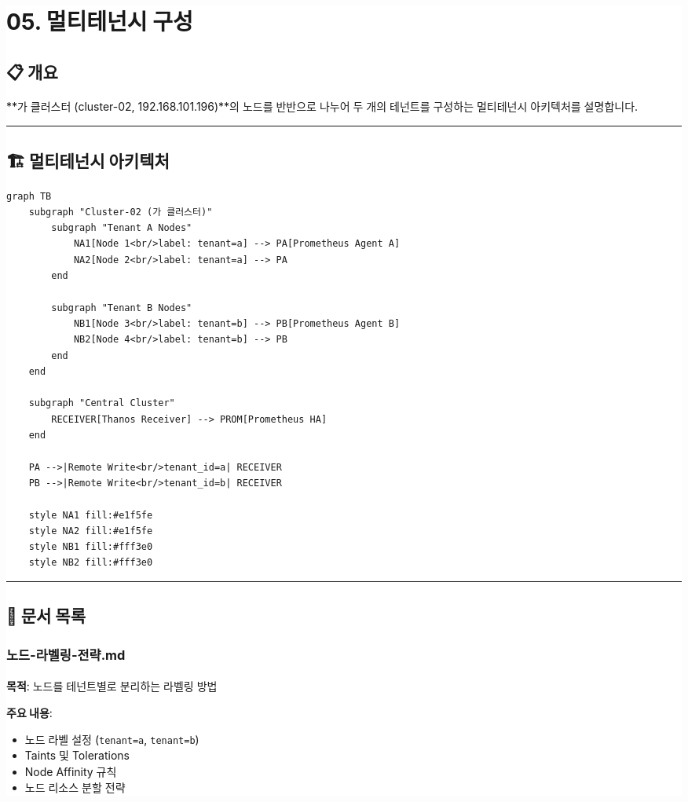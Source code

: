 # 05. 멀티테넌시 구성

## 📋 개요

**가 클러스터 (cluster-02, 192.168.101.196)**의 노드를 반반으로 나누어 두 개의 테넌트를 구성하는 멀티테넌시 아키텍처를 설명합니다.

---

## 🏗️ 멀티테넌시 아키텍처

```mermaid
graph TB
    subgraph "Cluster-02 (가 클러스터)"
        subgraph "Tenant A Nodes"
            NA1[Node 1<br/>label: tenant=a] --> PA[Prometheus Agent A]
            NA2[Node 2<br/>label: tenant=a] --> PA
        end

        subgraph "Tenant B Nodes"
            NB1[Node 3<br/>label: tenant=b] --> PB[Prometheus Agent B]
            NB2[Node 4<br/>label: tenant=b] --> PB
        end
    end

    subgraph "Central Cluster"
        RECEIVER[Thanos Receiver] --> PROM[Prometheus HA]
    end

    PA -->|Remote Write<br/>tenant_id=a| RECEIVER
    PB -->|Remote Write<br/>tenant_id=b| RECEIVER

    style NA1 fill:#e1f5fe
    style NA2 fill:#e1f5fe
    style NB1 fill:#fff3e0
    style NB2 fill:#fff3e0
```

---

## 📂 문서 목록

### 노드-라벨링-전략.md
**목적**: 노드를 테넌트별로 분리하는 라벨링 방법

**주요 내용**:
- 노드 라벨 설정 (`tenant=a`, `tenant=b`)
- Taints 및 Tolerations
- Node Affinity 규칙
- 노드 리소스 분할 전략
